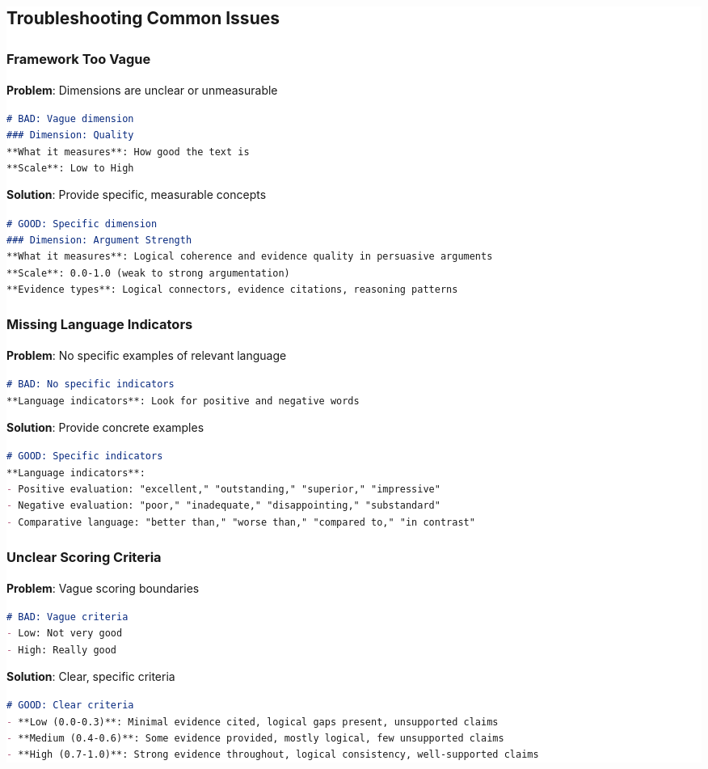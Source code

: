 
## Troubleshooting Common Issues

### Framework Too Vague

**Problem**: Dimensions are unclear or unmeasurable
```markdown
# BAD: Vague dimension
### Dimension: Quality
**What it measures**: How good the text is
**Scale**: Low to High
```

**Solution**: Provide specific, measurable concepts
```markdown
# GOOD: Specific dimension
### Dimension: Argument Strength
**What it measures**: Logical coherence and evidence quality in persuasive arguments
**Scale**: 0.0-1.0 (weak to strong argumentation)
**Evidence types**: Logical connectors, evidence citations, reasoning patterns
```

### Missing Language Indicators

**Problem**: No specific examples of relevant language
```markdown
# BAD: No specific indicators
**Language indicators**: Look for positive and negative words
```

**Solution**: Provide concrete examples
```markdown
# GOOD: Specific indicators
**Language indicators**:
- Positive evaluation: "excellent," "outstanding," "superior," "impressive"
- Negative evaluation: "poor," "inadequate," "disappointing," "substandard"
- Comparative language: "better than," "worse than," "compared to," "in contrast"
```

### Unclear Scoring Criteria

**Problem**: Vague scoring boundaries
```markdown
# BAD: Vague criteria
- Low: Not very good
- High: Really good
```

**Solution**: Clear, specific criteria
```markdown
# GOOD: Clear criteria
- **Low (0.0-0.3)**: Minimal evidence cited, logical gaps present, unsupported claims
- **Medium (0.4-0.6)**: Some evidence provided, mostly logical, few unsupported claims
- **High (0.7-1.0)**: Strong evidence throughout, logical consistency, well-supported claims
```
